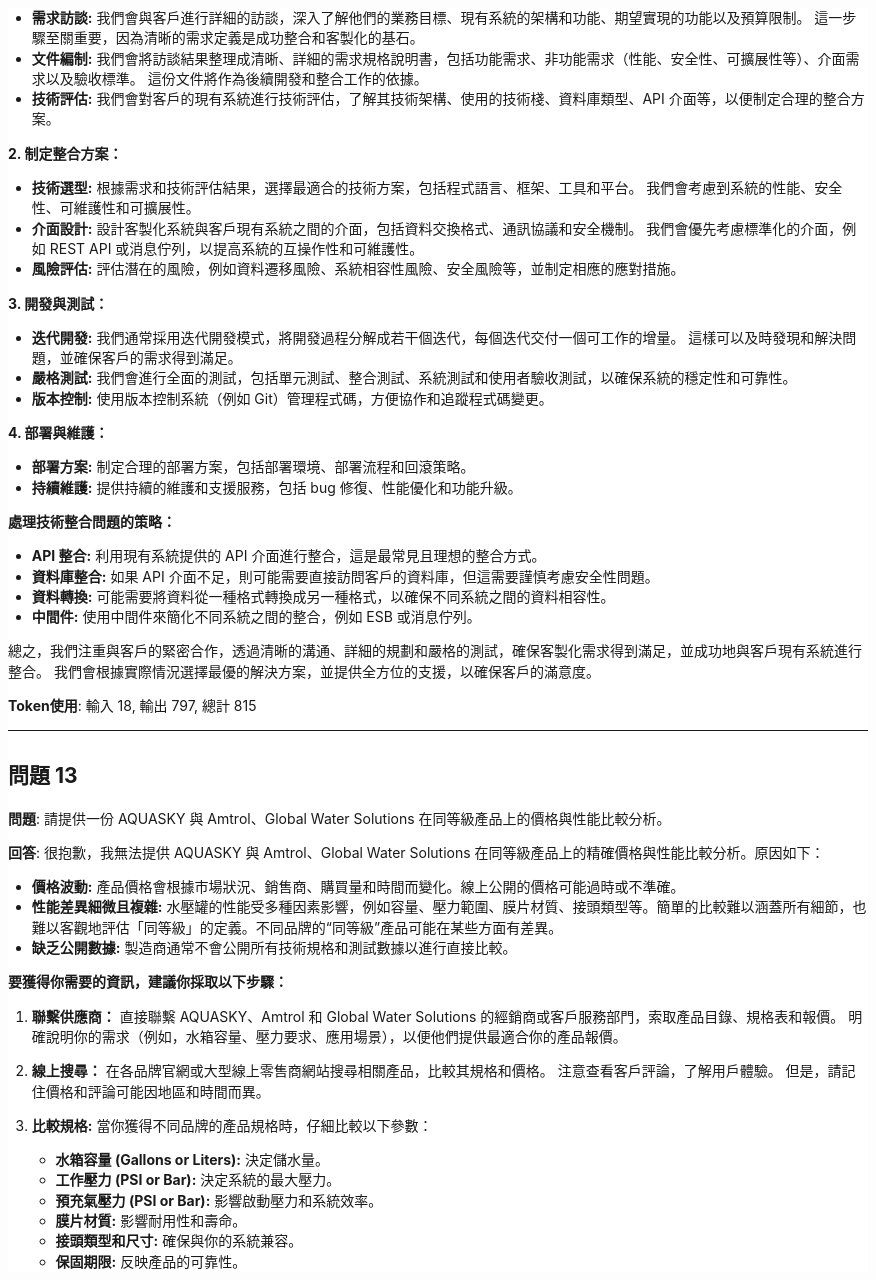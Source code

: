 * **需求訪談:**  我們會與客戶進行詳細的訪談，深入了解他們的業務目標、現有系統的架構和功能、期望實現的功能以及預算限制。  這一步驟至關重要，因為清晰的需求定義是成功整合和客製化的基石。
* **文件編制:**  我們會將訪談結果整理成清晰、詳細的需求規格說明書，包括功能需求、非功能需求（性能、安全性、可擴展性等）、介面需求以及驗收標準。  這份文件將作為後續開發和整合工作的依據。
* **技術評估:**  我們會對客戶的現有系統進行技術評估，了解其技術架構、使用的技術棧、資料庫類型、API 介面等，以便制定合理的整合方案。

**2. 制定整合方案：**

* **技術選型:**  根據需求和技術評估結果，選擇最適合的技術方案，包括程式語言、框架、工具和平台。  我們會考慮到系統的性能、安全性、可維護性和可擴展性。
* **介面設計:**  設計客製化系統與客戶現有系統之間的介面，包括資料交換格式、通訊協議和安全機制。  我們會優先考慮標準化的介面，例如 REST API 或消息佇列，以提高系統的互操作性和可維護性。
* **風險評估:**  評估潛在的風險，例如資料遷移風險、系統相容性風險、安全風險等，並制定相應的應對措施。

**3. 開發與測試：**

* **迭代開發:**  我們通常採用迭代開發模式，將開發過程分解成若干個迭代，每個迭代交付一個可工作的增量。  這樣可以及時發現和解決問題，並確保客戶的需求得到滿足。
* **嚴格測試:**  我們會進行全面的測試，包括單元測試、整合測試、系統測試和使用者驗收測試，以確保系統的穩定性和可靠性。
* **版本控制:**  使用版本控制系統（例如 Git）管理程式碼，方便協作和追蹤程式碼變更。

**4. 部署與維護：**

* **部署方案:**  制定合理的部署方案，包括部署環境、部署流程和回滾策略。
* **持續維護:**  提供持續的維護和支援服務，包括 bug 修復、性能優化和功能升級。


**處理技術整合問題的策略：**

* **API 整合:**  利用現有系統提供的 API 介面進行整合，這是最常見且理想的整合方式。
* **資料庫整合:**  如果 API 介面不足，則可能需要直接訪問客戶的資料庫，但這需要謹慎考慮安全性問題。
* **資料轉換:**  可能需要將資料從一種格式轉換成另一種格式，以確保不同系統之間的資料相容性。
* **中間件:**  使用中間件來簡化不同系統之間的整合，例如 ESB 或消息佇列。


總之，我們注重與客戶的緊密合作，透過清晰的溝通、詳細的規劃和嚴格的測試，確保客製化需求得到滿足，並成功地與客戶現有系統進行整合。  我們會根據實際情況選擇最優的解決方案，並提供全方位的支援，以確保客戶的滿意度。


**Token使用**: 輸入 18, 輸出 797, 總計 815

---

## 問題 13

**問題**: 請提供一份 AQUASKY 與 Amtrol、Global Water Solutions 在同等級產品上的價格與性能比較分析。

**回答**: 很抱歉，我無法提供 AQUASKY 與 Amtrol、Global Water Solutions 在同等級產品上的精確價格與性能比較分析。原因如下：

* **價格波動:**  產品價格會根據市場狀況、銷售商、購買量和時間而變化。線上公開的價格可能過時或不準確。
* **性能差異細微且複雜:**  水壓罐的性能受多種因素影響，例如容量、壓力範圍、膜片材質、接頭類型等。簡單的比較難以涵蓋所有細節，也難以客觀地評估「同等級」的定義。不同品牌的“同等級”產品可能在某些方面有差異。
* **缺乏公開數據:** 製造商通常不會公開所有技術規格和測試數據以進行直接比較。

**要獲得你需要的資訊，建議你採取以下步驟：**

1. **聯繫供應商：** 直接聯繫 AQUASKY、Amtrol 和 Global Water Solutions 的經銷商或客戶服務部門，索取產品目錄、規格表和報價。  明確說明你的需求（例如，水箱容量、壓力要求、應用場景），以便他們提供最適合你的產品報價。

2. **線上搜尋：** 在各品牌官網或大型線上零售商網站搜尋相關產品，比較其規格和價格。 注意查看客戶評論，了解用戶體驗。  但是，請記住價格和評論可能因地區和時間而異。

3. **比較規格:**  當你獲得不同品牌的產品規格時，仔細比較以下參數：

    * **水箱容量 (Gallons or Liters):**  決定儲水量。
    * **工作壓力 (PSI or Bar):**  決定系統的最大壓力。
    * **預充氣壓力 (PSI or Bar):**  影響啟動壓力和系統效率。
    * **膜片材質:**  影響耐用性和壽命。
    * **接頭類型和尺寸:**  確保與你的系統兼容。
    * **保固期限:**  反映產品的可靠性。
